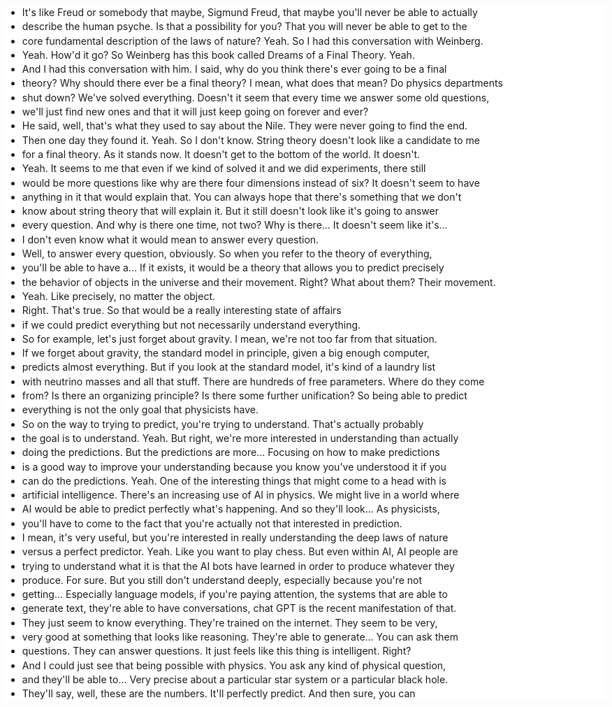 *  It's like Freud or somebody that maybe, Sigmund Freud, that maybe you'll never be able to actually
*  describe the human psyche. Is that a possibility for you? That you will never be able to get to the
*  core fundamental description of the laws of nature? Yeah. So I had this conversation with Weinberg.
*  Yeah. How'd it go? So Weinberg has this book called Dreams of a Final Theory. Yeah.
*  And I had this conversation with him. I said, why do you think there's ever going to be a final
*  theory? Why should there ever be a final theory? I mean, what does that mean? Do physics departments
*  shut down? We've solved everything. Doesn't it seem that every time we answer some old questions,
*  we'll just find new ones and that it will just keep going on forever and ever?
*  He said, well, that's what they used to say about the Nile. They were never going to find the end.
*  Then one day they found it. Yeah. So I don't know. String theory doesn't look like a candidate to me
*  for a final theory. As it stands now. It doesn't get to the bottom of the world. It doesn't.
*  Yeah. It seems to me that even if we kind of solved it and we did experiments, there still
*  would be more questions like why are there four dimensions instead of six? It doesn't seem to have
*  anything in it that would explain that. You can always hope that there's something that we don't
*  know about string theory that will explain it. But it still doesn't look like it's going to answer
*  every question. And why is there one time, not two? Why is there... It doesn't seem like it's...
*  I don't even know what it would mean to answer every question.
*  Well, to answer every question, obviously. So when you refer to the theory of everything,
*  you'll be able to have a... If it exists, it would be a theory that allows you to predict precisely
*  the behavior of objects in the universe and their movement. Right? What about them? Their movement.
*  Yeah. Like precisely, no matter the object.
*  Right. That's true. So that would be a really interesting state of affairs
*  if we could predict everything but not necessarily understand everything.
*  So for example, let's just forget about gravity. I mean, we're not too far from that situation.
*  If we forget about gravity, the standard model in principle, given a big enough computer,
*  predicts almost everything. But if you look at the standard model, it's kind of a laundry list
*  with neutrino masses and all that stuff. There are hundreds of free parameters. Where do they come
*  from? Is there an organizing principle? Is there some further unification? So being able to predict
*  everything is not the only goal that physicists have.
*  So on the way to trying to predict, you're trying to understand. That's actually probably
*  the goal is to understand. Yeah. But right, we're more interested in understanding than actually
*  doing the predictions. But the predictions are more... Focusing on how to make predictions
*  is a good way to improve your understanding because you know you've understood it if you
*  can do the predictions. Yeah. One of the interesting things that might come to a head with is
*  artificial intelligence. There's an increasing use of AI in physics. We might live in a world where
*  AI would be able to predict perfectly what's happening. And so they'll look... As physicists,
*  you'll have to come to the fact that you're actually not that interested in prediction.
*  I mean, it's very useful, but you're interested in really understanding the deep laws of nature
*  versus a perfect predictor. Yeah. Like you want to play chess. But even within AI, AI people are
*  trying to understand what it is that the AI bots have learned in order to produce whatever they
*  produce. For sure. But you still don't understand deeply, especially because you're not
*  getting... Especially language models, if you're paying attention, the systems that are able to
*  generate text, they're able to have conversations, chat GPT is the recent manifestation of that.
*  They just seem to know everything. They're trained on the internet. They seem to be very,
*  very good at something that looks like reasoning. They're able to generate... You can ask them
*  questions. They can answer questions. It just feels like this thing is intelligent. Right?
*  And I could just see that being possible with physics. You ask any kind of physical question,
*  and they'll be able to... Very precise about a particular star system or a particular black hole.
*  They'll say, well, these are the numbers. It'll perfectly predict. And then sure, you can